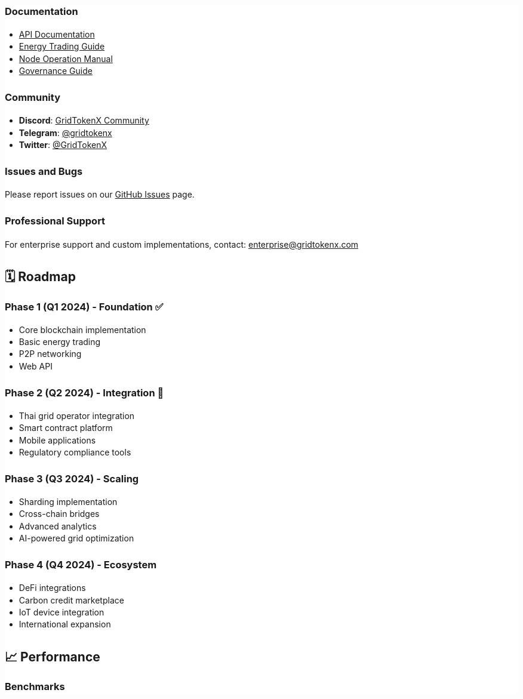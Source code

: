 ### Documentation

- [API Documentation](docs/api.md)
- [Energy Trading Guide](docs/energy-trading.md)
- [Node Operation Manual](docs/node-operation.md)
- [Governance Guide](docs/governance.md)

### Community

- **Discord**: [GridTokenX Community](https://discord.gg/gridtokenx)
- **Telegram**: [@gridtokenx](https://t.me/gridtokenx)
- **Twitter**: [@GridTokenX](https://twitter.com/GridTokenX)

### Issues and Bugs

Please report issues on our [GitHub Issues](https://github.com/gridtokenx/blockchain/issues) page.

### Professional Support

For enterprise support and custom implementations, contact: enterprise@gridtokenx.com

## 🗓️ Roadmap

### Phase 1 (Q1 2024) - Foundation ✅
- Core blockchain implementation
- Basic energy trading
- P2P networking
- Web API

### Phase 2 (Q2 2024) - Integration 🔄
- Thai grid operator integration
- Smart contract platform
- Mobile applications
- Regulatory compliance tools

### Phase 3 (Q3 2024) - Scaling
- Sharding implementation
- Cross-chain bridges
- Advanced analytics
- AI-powered grid optimization

### Phase 4 (Q4 2024) - Ecosystem
- DeFi integrations
- Carbon credit marketplace
- IoT device integration
- International expansion

## 📈 Performance

### Benchmarks
